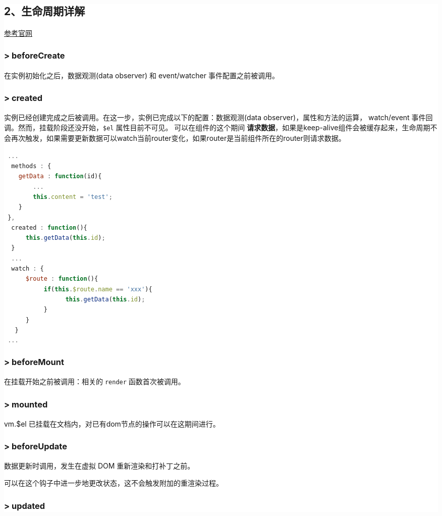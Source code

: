 ## 2、生命周期详解

[参考官网](https://cn.vuejs.org/v2/api/#%E9%80%89%E9%A1%B9-%E7%94%9F%E5%91%BD%E5%91%A8%E6%9C%9F%E9%92%A9%E5%AD%90)

### \> beforeCreate

在实例初始化之后，数据观测(data observer) 和 event/watcher 事件配置之前被调用。

### \> created

实例已经创建完成之后被调用。在这一步，实例已完成以下的配置：数据观测(data observer)，属性和方法的运算， watch/event 事件回调。然而，挂载阶段还没开始，`$el` 属性目前不可见。 可以在组件的这个期间 **请求数据**，如果是keep-alive组件会被缓存起来，生命周期不会再次触发，如果需要更新数据可以watch当前router变化，如果router是当前组件所在的router则请求数据。

```js
 ...
  methods : {
    getData : function(id){
        ...
        this.content = 'test';
    }
 },
  created : function(){
      this.getData(this.id);
  }
  ...
  watch : {
      $route : function(){
           if(this.$route.name == 'xxx'){
                 this.getData(this.id);
           }
      }
   }
 ...
```

### \> beforeMount

在挂载开始之前被调用：相关的 `render` 函数首次被调用。

### \> mounted

vm.$el 已挂载在文档内，对已有dom节点的操作可以在这期间进行。

### \> beforeUpdate

数据更新时调用，发生在虚拟 DOM 重新渲染和打补丁之前。

可以在这个钩子中进一步地更改状态，这不会触发附加的重渲染过程。

### \> updated
